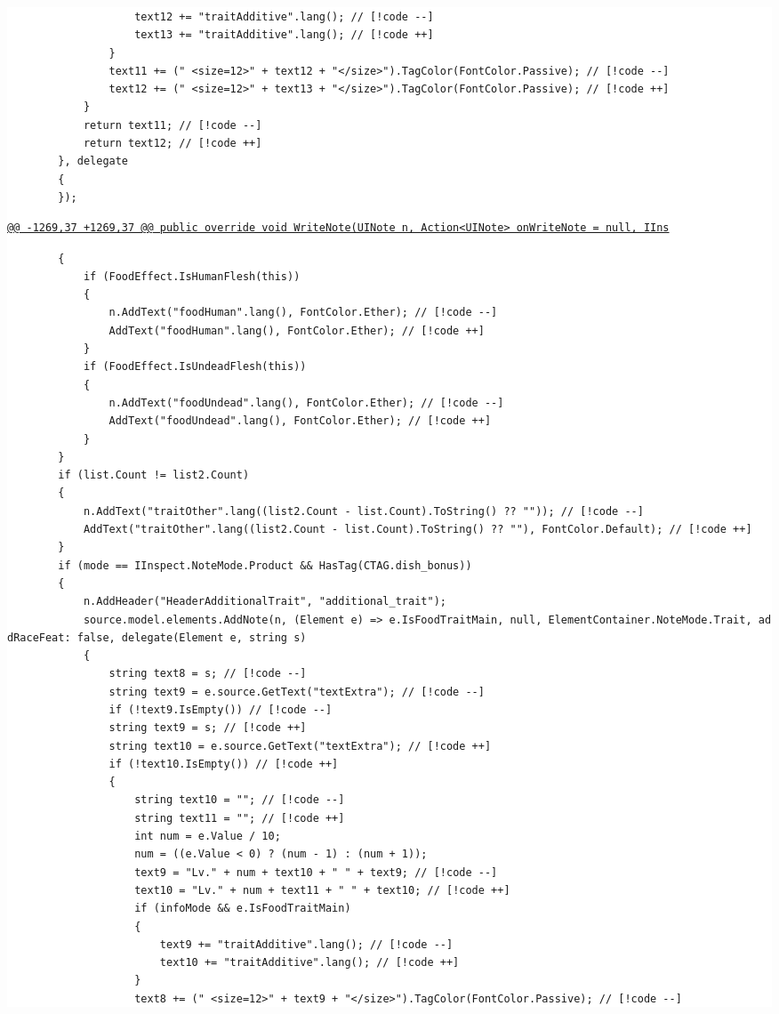 ```cs:line-numbers=1250
					text12 += "traitAdditive".lang(); // [!code --]
					text13 += "traitAdditive".lang(); // [!code ++]
				}
				text11 += (" <size=12>" + text12 + "</size>").TagColor(FontColor.Passive); // [!code --]
				text12 += (" <size=12>" + text13 + "</size>").TagColor(FontColor.Passive); // [!code ++]
			}
			return text11; // [!code --]
			return text12; // [!code ++]
		}, delegate
		{
		});
```

[`@@ -1269,37 +1269,37 @@ public override void WriteNote(UINote n, Action<UINote> onWriteNote = null, IIns`](https://github.com/Elin-Modding-Resources/Elin-Decompiled/blob/caeb6b72d4e2da126dfdc4b5d61c12b227410c50/Elin/Thing.cs#L1269-L1305)
```cs:line-numbers=1269
		{
			if (FoodEffect.IsHumanFlesh(this))
			{
				n.AddText("foodHuman".lang(), FontColor.Ether); // [!code --]
				AddText("foodHuman".lang(), FontColor.Ether); // [!code ++]
			}
			if (FoodEffect.IsUndeadFlesh(this))
			{
				n.AddText("foodUndead".lang(), FontColor.Ether); // [!code --]
				AddText("foodUndead".lang(), FontColor.Ether); // [!code ++]
			}
		}
		if (list.Count != list2.Count)
		{
			n.AddText("traitOther".lang((list2.Count - list.Count).ToString() ?? "")); // [!code --]
			AddText("traitOther".lang((list2.Count - list.Count).ToString() ?? ""), FontColor.Default); // [!code ++]
		}
		if (mode == IInspect.NoteMode.Product && HasTag(CTAG.dish_bonus))
		{
			n.AddHeader("HeaderAdditionalTrait", "additional_trait");
			source.model.elements.AddNote(n, (Element e) => e.IsFoodTraitMain, null, ElementContainer.NoteMode.Trait, addRaceFeat: false, delegate(Element e, string s)
			{
				string text8 = s; // [!code --]
				string text9 = e.source.GetText("textExtra"); // [!code --]
				if (!text9.IsEmpty()) // [!code --]
				string text9 = s; // [!code ++]
				string text10 = e.source.GetText("textExtra"); // [!code ++]
				if (!text10.IsEmpty()) // [!code ++]
				{
					string text10 = ""; // [!code --]
					string text11 = ""; // [!code ++]
					int num = e.Value / 10;
					num = ((e.Value < 0) ? (num - 1) : (num + 1));
					text9 = "Lv." + num + text10 + " " + text9; // [!code --]
					text10 = "Lv." + num + text11 + " " + text10; // [!code ++]
					if (infoMode && e.IsFoodTraitMain)
					{
						text9 += "traitAdditive".lang(); // [!code --]
						text10 += "traitAdditive".lang(); // [!code ++]
					}
					text8 += (" <size=12>" + text9 + "</size>").TagColor(FontColor.Passive); // [!code --]
```